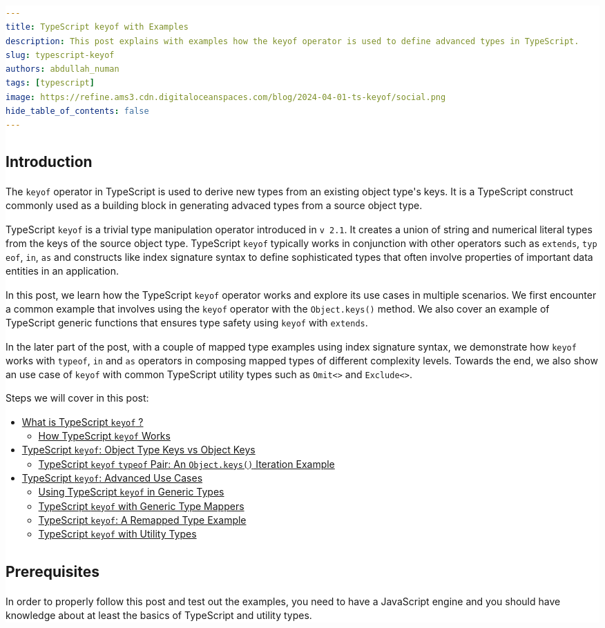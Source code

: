 ```yaml
---
title: TypeScript keyof with Examples
description: This post explains with examples how the keyof operator is used to define advanced types in TypeScript.
slug: typescript-keyof
authors: abdullah_numan
tags: [typescript]
image: https://refine.ams3.cdn.digitaloceanspaces.com/blog/2024-04-01-ts-keyof/social.png
hide_table_of_contents: false
---
```


## Introduction

The `keyof` operator in TypeScript is used to derive new types from an existing object type's keys. It is a TypeScript construct commonly used as a building block in generating advaced types from a source object type.

TypeScript `keyof` is a trivial type manipulation operator introduced in `v 2.1`. It creates a union of string and numerical literal types from the keys of the source object type. TypeScript `keyof` typically works in conjunction with other operators such as `extends`, `typeof`, `in`, `as` and constructs like index signature syntax to define sophisticated types that often involve properties of important data entities in an application.

In this post, we learn how the TypeScript `keyof` operator works and explore its use cases in multiple scenarios. We first encounter a common example that involves using the `keyof` operator with the `Object.keys()` method. We also cover an example of TypeScript generic functions that ensures type safety using `keyof` with `extends`.

In the later part of the post, with a couple of mapped type examples using index signature syntax, we demonstrate how `keyof` works with `typeof`, `in` and `as` operators in composing mapped types of different complexity levels. Towards the end, we also show an use case of `keyof` with common TypeScript utility types such as `Omit<>` and `Exclude<>`.

Steps we will cover in this post:

- [What is TypeScript `keyof` ?](#what-is-typescript-keyof-)
  - [How TypeScript `keyof` Works](#how-typescript-keyof-works)
- [TypeScript `keyof`: Object Type Keys vs Object Keys](#typescript-keyof-object-type-keys-vs-object-keys)
  - [TypeScript `keyof` `typeof` Pair: An `Object.keys()` Iteration Example](#typescript-keyof-typeof-pair-an-objectkeys-iteration-example)
- [TypeScript `keyof`: Advanced Use Cases](#typescript-keyof-advanced-use-cases)
  - [Using TypeScript `keyof` in Generic Types](#using-typescript-keyof-in-generic-types)
  - [TypeScript `keyof` with Generic Type Mappers](#typescript-keyof-with-generic-type-mappers)
  - [TypeScript `keyof`: A Remapped Type Example](#typescript-keyof-a-remapped-type-example)
  - [TypeScript `keyof` with Utility Types](#typescript-keyof-with-utility-types)

## Prerequisites

In order to properly follow this post and test out the examples, you need to have a JavaScript engine and you should have knowledge about at least the basics of TypeScript and utility types.


  [Property in keyof T]: {